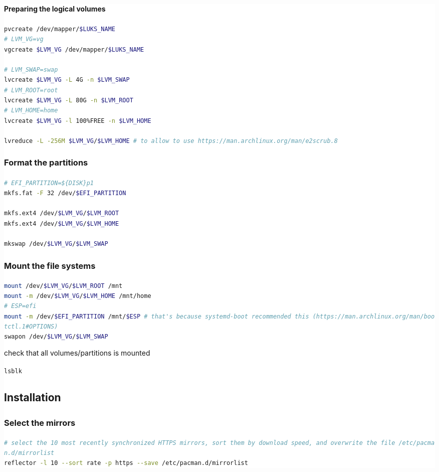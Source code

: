 #### Preparing the logical volumes

```zsh
pvcreate /dev/mapper/$LUKS_NAME
# LVM_VG=vg
vgcreate $LVM_VG /dev/mapper/$LUKS_NAME

# LVM_SWAP=swap
lvcreate $LVM_VG -L 4G -n $LVM_SWAP
# LVM_ROOT=root
lvcreate $LVM_VG -L 80G -n $LVM_ROOT
# LVM_HOME=home
lvcreate $LVM_VG -l 100%FREE -n $LVM_HOME

lvreduce -L -256M $LVM_VG/$LVM_HOME # to allow to use https://man.archlinux.org/man/e2scrub.8
```

### Format the partitions

```zsh
# EFI_PARTITION=${DISK}p1
mkfs.fat -F 32 /dev/$EFI_PARTITION

mkfs.ext4 /dev/$LVM_VG/$LVM_ROOT
mkfs.ext4 /dev/$LVM_VG/$LVM_HOME

mkswap /dev/$LVM_VG/$LVM_SWAP
```

### Mount the file systems

```zsh
mount /dev/$LVM_VG/$LVM_ROOT /mnt
mount -m /dev/$LVM_VG/$LVM_HOME /mnt/home
# ESP=efi
mount -m /dev/$EFI_PARTITION /mnt/$ESP # that's because systemd-boot recommended this (https://man.archlinux.org/man/bootctl.1#OPTIONS)
swapon /dev/$LVM_VG/$LVM_SWAP
```

check that all volumes/partitions is mounted

```zsh
lsblk
```

## Installation

### Select the mirrors

```zsh
# select the 10 most recently synchronized HTTPS mirrors, sort them by download speed, and overwrite the file /etc/pacman.d/mirrorlist
reflector -l 10 --sort rate -p https --save /etc/pacman.d/mirrorlist
```
